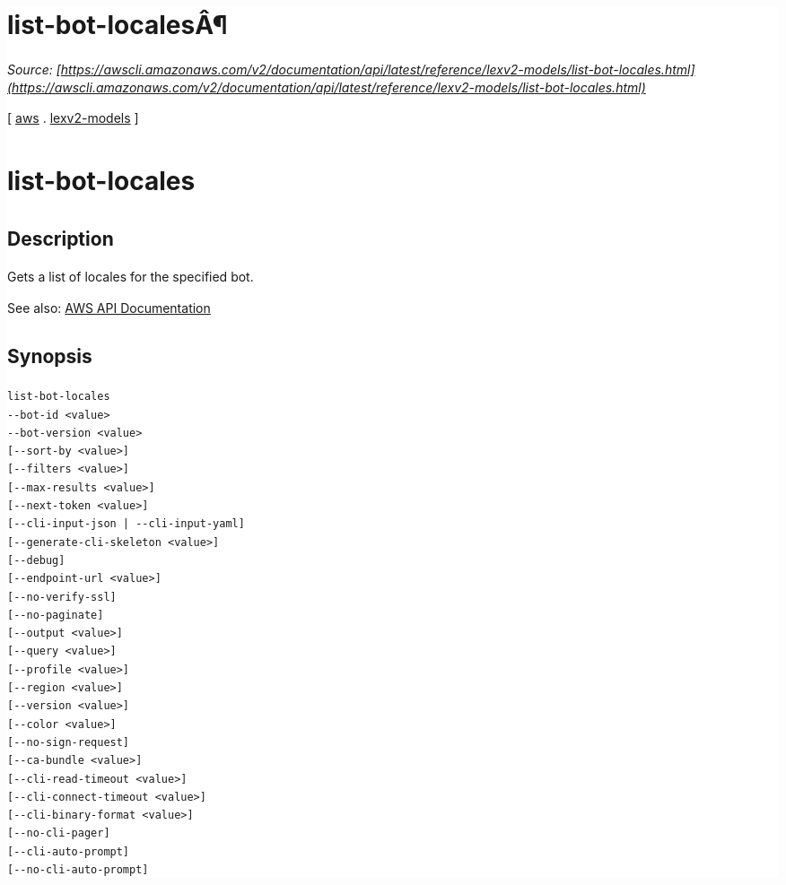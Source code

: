 # list-bot-localesÂ¶

*Source: [https://awscli.amazonaws.com/v2/documentation/api/latest/reference/lexv2-models/list-bot-locales.html](https://awscli.amazonaws.com/v2/documentation/api/latest/reference/lexv2-models/list-bot-locales.html)*

[ [aws](https://awscli.amazonaws.com/v2/documentation/api/latest/reference/index.html#cli-aws) . [lexv2-models](https://awscli.amazonaws.com/v2/documentation/api/latest/reference/lexv2-models/index.html#cli-aws-lexv2-models) ]

# list-bot-locales

## Description

Gets a list of locales for the specified bot.

See also: [AWS API Documentation](https://docs.aws.amazon.com/goto/WebAPI/models.lex.v2-2020-08-07/ListBotLocales)

## Synopsis

```
list-bot-locales
--bot-id <value>
--bot-version <value>
[--sort-by <value>]
[--filters <value>]
[--max-results <value>]
[--next-token <value>]
[--cli-input-json | --cli-input-yaml]
[--generate-cli-skeleton <value>]
[--debug]
[--endpoint-url <value>]
[--no-verify-ssl]
[--no-paginate]
[--output <value>]
[--query <value>]
[--profile <value>]
[--region <value>]
[--version <value>]
[--color <value>]
[--no-sign-request]
[--ca-bundle <value>]
[--cli-read-timeout <value>]
[--cli-connect-timeout <value>]
[--cli-binary-format <value>]
[--no-cli-pager]
[--cli-auto-prompt]
[--no-cli-auto-prompt]
```
